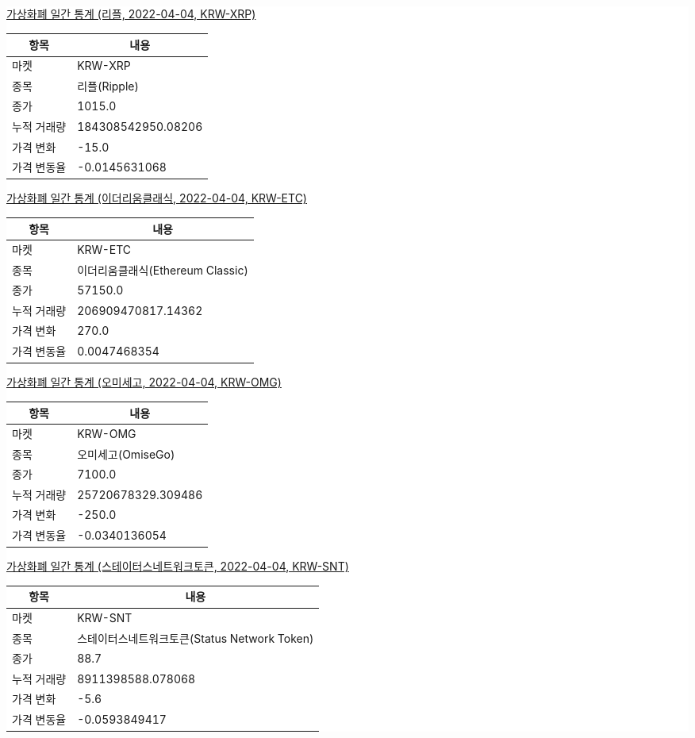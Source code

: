 
[가상화폐 일간 통계 (리플, 2022-04-04, KRW-XRP)](KRW-XRP-daily-candle-10days.html)

|항목|내용|
|--|--|
|마켓|KRW-XRP|
|종목|리플(Ripple)|
|종가|1015.0|
|누적 거래량|184308542950.08206|
|가격 변화|-15.0|
|가격 변동율|-0.0145631068|


[가상화폐 일간 통계 (이더리움클래식, 2022-04-04, KRW-ETC)](KRW-ETC-daily-candle-10days.html)

|항목|내용|
|--|--|
|마켓|KRW-ETC|
|종목|이더리움클래식(Ethereum Classic)|
|종가|57150.0|
|누적 거래량|206909470817.14362|
|가격 변화|270.0|
|가격 변동율|0.0047468354|


[가상화폐 일간 통계 (오미세고, 2022-04-04, KRW-OMG)](KRW-OMG-daily-candle-10days.html)

|항목|내용|
|--|--|
|마켓|KRW-OMG|
|종목|오미세고(OmiseGo)|
|종가|7100.0|
|누적 거래량|25720678329.309486|
|가격 변화|-250.0|
|가격 변동율|-0.0340136054|


[가상화폐 일간 통계 (스테이터스네트워크토큰, 2022-04-04, KRW-SNT)](KRW-SNT-daily-candle-10days.html)

|항목|내용|
|--|--|
|마켓|KRW-SNT|
|종목|스테이터스네트워크토큰(Status Network Token)|
|종가|88.7|
|누적 거래량|8911398588.078068|
|가격 변화|-5.6|
|가격 변동율|-0.0593849417|
